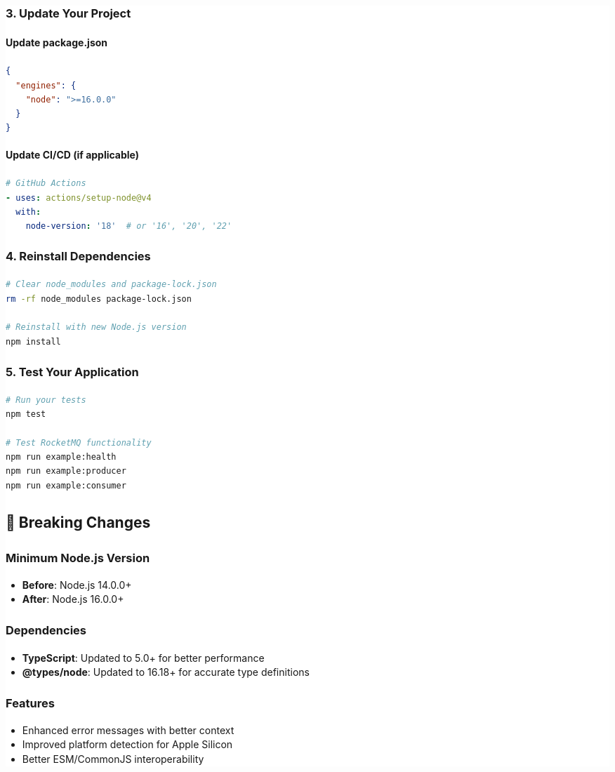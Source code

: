 ### 3. Update Your Project

#### Update package.json
```json
{
  "engines": {
    "node": ">=16.0.0"
  }
}
```

#### Update CI/CD (if applicable)
```yaml
# GitHub Actions
- uses: actions/setup-node@v4
  with:
    node-version: '18'  # or '16', '20', '22'
```

### 4. Reinstall Dependencies
```bash
# Clear node_modules and package-lock.json
rm -rf node_modules package-lock.json

# Reinstall with new Node.js version
npm install
```

### 5. Test Your Application
```bash
# Run your tests
npm test

# Test RocketMQ functionality
npm run example:health
npm run example:producer
npm run example:consumer
```

## 🔧 Breaking Changes

### Minimum Node.js Version
- **Before**: Node.js 14.0.0+
- **After**: Node.js 16.0.0+

### Dependencies
- **TypeScript**: Updated to 5.0+ for better performance
- **@types/node**: Updated to 16.18+ for accurate type definitions

### Features
- Enhanced error messages with better context
- Improved platform detection for Apple Silicon
- Better ESM/CommonJS interoperability

